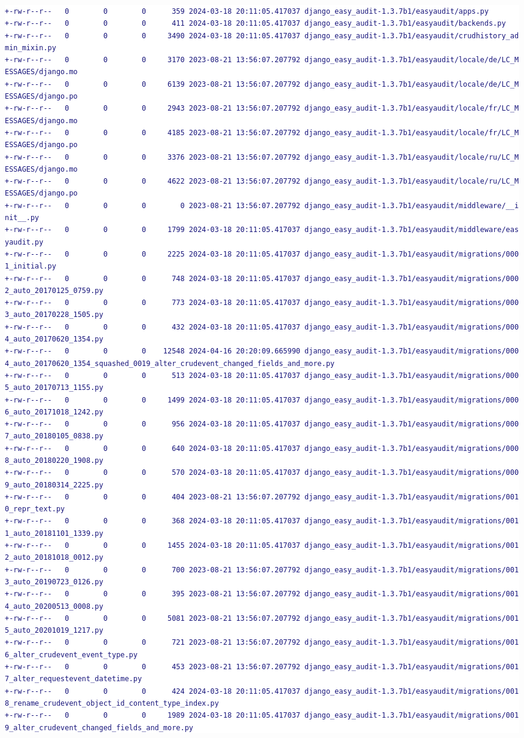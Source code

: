 ```diff
+-rw-r--r--   0        0        0      359 2024-03-18 20:11:05.417037 django_easy_audit-1.3.7b1/easyaudit/apps.py
+-rw-r--r--   0        0        0      411 2024-03-18 20:11:05.417037 django_easy_audit-1.3.7b1/easyaudit/backends.py
+-rw-r--r--   0        0        0     3490 2024-03-18 20:11:05.417037 django_easy_audit-1.3.7b1/easyaudit/crudhistory_admin_mixin.py
+-rw-r--r--   0        0        0     3170 2023-08-21 13:56:07.207792 django_easy_audit-1.3.7b1/easyaudit/locale/de/LC_MESSAGES/django.mo
+-rw-r--r--   0        0        0     6139 2023-08-21 13:56:07.207792 django_easy_audit-1.3.7b1/easyaudit/locale/de/LC_MESSAGES/django.po
+-rw-r--r--   0        0        0     2943 2023-08-21 13:56:07.207792 django_easy_audit-1.3.7b1/easyaudit/locale/fr/LC_MESSAGES/django.mo
+-rw-r--r--   0        0        0     4185 2023-08-21 13:56:07.207792 django_easy_audit-1.3.7b1/easyaudit/locale/fr/LC_MESSAGES/django.po
+-rw-r--r--   0        0        0     3376 2023-08-21 13:56:07.207792 django_easy_audit-1.3.7b1/easyaudit/locale/ru/LC_MESSAGES/django.mo
+-rw-r--r--   0        0        0     4622 2023-08-21 13:56:07.207792 django_easy_audit-1.3.7b1/easyaudit/locale/ru/LC_MESSAGES/django.po
+-rw-r--r--   0        0        0        0 2023-08-21 13:56:07.207792 django_easy_audit-1.3.7b1/easyaudit/middleware/__init__.py
+-rw-r--r--   0        0        0     1799 2024-03-18 20:11:05.417037 django_easy_audit-1.3.7b1/easyaudit/middleware/easyaudit.py
+-rw-r--r--   0        0        0     2225 2024-03-18 20:11:05.417037 django_easy_audit-1.3.7b1/easyaudit/migrations/0001_initial.py
+-rw-r--r--   0        0        0      748 2024-03-18 20:11:05.417037 django_easy_audit-1.3.7b1/easyaudit/migrations/0002_auto_20170125_0759.py
+-rw-r--r--   0        0        0      773 2024-03-18 20:11:05.417037 django_easy_audit-1.3.7b1/easyaudit/migrations/0003_auto_20170228_1505.py
+-rw-r--r--   0        0        0      432 2024-03-18 20:11:05.417037 django_easy_audit-1.3.7b1/easyaudit/migrations/0004_auto_20170620_1354.py
+-rw-r--r--   0        0        0    12548 2024-04-16 20:20:09.665990 django_easy_audit-1.3.7b1/easyaudit/migrations/0004_auto_20170620_1354_squashed_0019_alter_crudevent_changed_fields_and_more.py
+-rw-r--r--   0        0        0      513 2024-03-18 20:11:05.417037 django_easy_audit-1.3.7b1/easyaudit/migrations/0005_auto_20170713_1155.py
+-rw-r--r--   0        0        0     1499 2024-03-18 20:11:05.417037 django_easy_audit-1.3.7b1/easyaudit/migrations/0006_auto_20171018_1242.py
+-rw-r--r--   0        0        0      956 2024-03-18 20:11:05.417037 django_easy_audit-1.3.7b1/easyaudit/migrations/0007_auto_20180105_0838.py
+-rw-r--r--   0        0        0      640 2024-03-18 20:11:05.417037 django_easy_audit-1.3.7b1/easyaudit/migrations/0008_auto_20180220_1908.py
+-rw-r--r--   0        0        0      570 2024-03-18 20:11:05.417037 django_easy_audit-1.3.7b1/easyaudit/migrations/0009_auto_20180314_2225.py
+-rw-r--r--   0        0        0      404 2023-08-21 13:56:07.207792 django_easy_audit-1.3.7b1/easyaudit/migrations/0010_repr_text.py
+-rw-r--r--   0        0        0      368 2024-03-18 20:11:05.417037 django_easy_audit-1.3.7b1/easyaudit/migrations/0011_auto_20181101_1339.py
+-rw-r--r--   0        0        0     1455 2024-03-18 20:11:05.417037 django_easy_audit-1.3.7b1/easyaudit/migrations/0012_auto_20181018_0012.py
+-rw-r--r--   0        0        0      700 2023-08-21 13:56:07.207792 django_easy_audit-1.3.7b1/easyaudit/migrations/0013_auto_20190723_0126.py
+-rw-r--r--   0        0        0      395 2023-08-21 13:56:07.207792 django_easy_audit-1.3.7b1/easyaudit/migrations/0014_auto_20200513_0008.py
+-rw-r--r--   0        0        0     5081 2023-08-21 13:56:07.207792 django_easy_audit-1.3.7b1/easyaudit/migrations/0015_auto_20201019_1217.py
+-rw-r--r--   0        0        0      721 2023-08-21 13:56:07.207792 django_easy_audit-1.3.7b1/easyaudit/migrations/0016_alter_crudevent_event_type.py
+-rw-r--r--   0        0        0      453 2023-08-21 13:56:07.207792 django_easy_audit-1.3.7b1/easyaudit/migrations/0017_alter_requestevent_datetime.py
+-rw-r--r--   0        0        0      424 2024-03-18 20:11:05.417037 django_easy_audit-1.3.7b1/easyaudit/migrations/0018_rename_crudevent_object_id_content_type_index.py
+-rw-r--r--   0        0        0     1989 2024-03-18 20:11:05.417037 django_easy_audit-1.3.7b1/easyaudit/migrations/0019_alter_crudevent_changed_fields_and_more.py
```